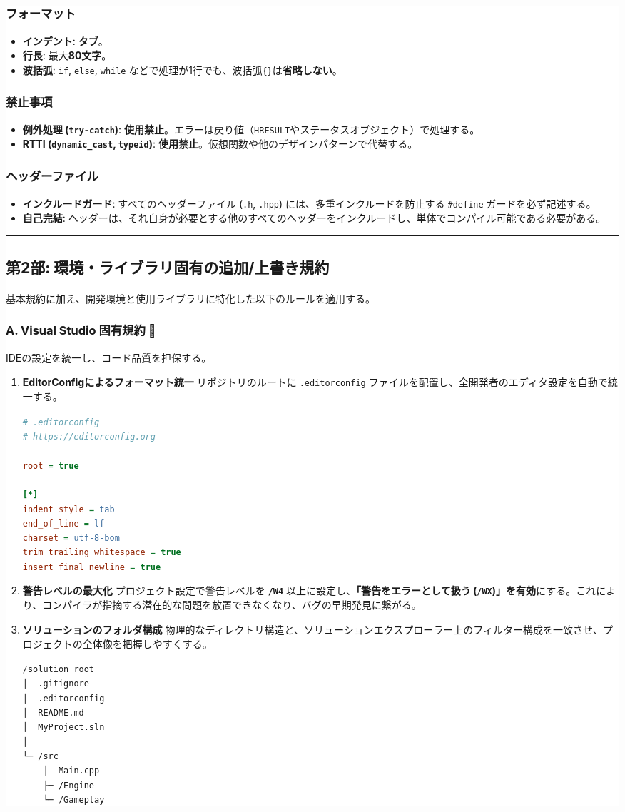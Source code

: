### フォーマット

  - **インデント**: **タブ**。
  - **行長**: 最大**80文字**。
  - **波括弧**: `if`, `else`, `while` などで処理が1行でも、波括弧`{}`は**省略しない**。

### 禁止事項

  - **例外処理 (`try-catch`)**: **使用禁止**。エラーは戻り値（`HRESULT`やステータスオブジェクト）で処理する。
  - **RTTI (`dynamic_cast`, `typeid`)**: **使用禁止**。仮想関数や他のデザインパターンで代替する。

### ヘッダーファイル

  - **インクルードガード**: すべてのヘッダーファイル (`.h`, `.hpp`) には、多重インクルードを防止する `#define` ガードを必ず記述する。
  - **自己完結**: ヘッダーは、それ自身が必要とする他のすべてのヘッダーをインクルードし、単体でコンパイル可能である必要がある。

-----

## 第2部: 環境・ライブラリ固有の追加/上書き規約

基本規約に加え、開発環境と使用ライブラリに特化した以下のルールを適用する。

### A. Visual Studio 固有規約 📐

IDEの設定を統一し、コード品質を担保する。

1.  **EditorConfigによるフォーマット統一**
    リポジトリのルートに `.editorconfig` ファイルを配置し、全開発者のエディタ設定を自動で統一する。

    ```ini
    # .editorconfig
    # https://editorconfig.org

    root = true

    [*]
    indent_style = tab
    end_of_line = lf
    charset = utf-8-bom
    trim_trailing_whitespace = true
    insert_final_newline = true
    ```

2.  **警告レベルの最大化**
    プロジェクト設定で警告レベルを **`/W4`** 以上に設定し、**「警告をエラーとして扱う (`/WX`)」を有効**にする。これにより、コンパイラが指摘する潜在的な問題を放置できなくなり、バグの早期発見に繋がる。

3.  **ソリューションのフォルダ構成**
    物理的なディレクトリ構造と、ソリューションエクスプローラー上のフィルター構成を一致させ、プロジェクトの全体像を把握しやすくする。

    ```
    /solution_root
    │  .gitignore
    │  .editorconfig
    │  README.md
    │  MyProject.sln
    │
    └─ /src
        │  Main.cpp
        ├─ /Engine
        └─ /Gameplay
    ```
